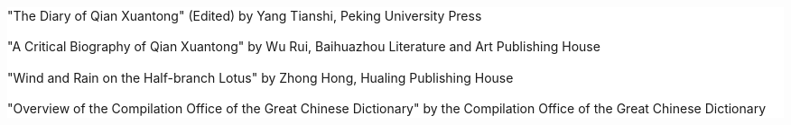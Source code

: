 "The Diary of Qian Xuantong" (Edited) by Yang Tianshi, Peking University Press

"A Critical Biography of Qian Xuantong" by Wu Rui, Baihuazhou Literature and Art Publishing House

"Wind and Rain on the Half-branch Lotus" by Zhong Hong, Hualing Publishing House

"Overview of the Compilation Office of the Great Chinese Dictionary" by the Compilation Office of the Great Chinese Dictionary







